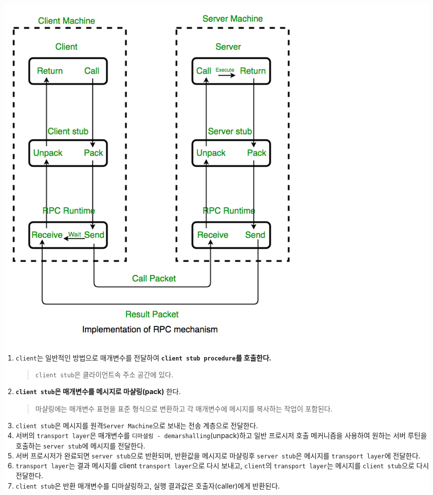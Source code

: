 <img width=600 src="/assets/images/posts/network/rpc-mechanism.png">

1. `client`는 일반적인 방법으로 매개변수를 전달하여 **`client stub procedure`를 호출한다.**
   > `client stub`은 클라이언트속 주소 공간에 있다.
2. **`client stub`은 매개변수를 메시지로 마샬링(pack)** 한다. 
   > 마샬링에는 매개변수 표현을 표준 형식으로 변환하고 각 매개변수에 메시지를 복사하는 작업이 포함된다.
3. `client stub`은 메시지를 원격`Server Machine`으로 보내는 전송 계층으로 전달한다.
4. 서버의 `transport layer`은 매개변수를 `디마셜링 - demarshalling`(unpack)하고 일반 프로시저 호출 메커니즘을 사용하여 원하는 서버 루틴을 호출하는 `server stub`에 메시지를 전달한다.  
5. 서버 프로시저가 완료되면 `server stub`으로 반환되며, 반환값을 메시지로 마샬링후 `server stub`은 메시지를 `transport layer`에 전달한다.
6. `transport layer`는 결과 메시지를 client `transport layer`으로 다시 보내고, `client`의 `transport layer`는 메시지를 `client stub`으로 다시 전달한다.
7. `client stub`은 반환 매개변수를 디마샬링하고, 실행 결과값은 호출자(caller)에게 반환된다.
